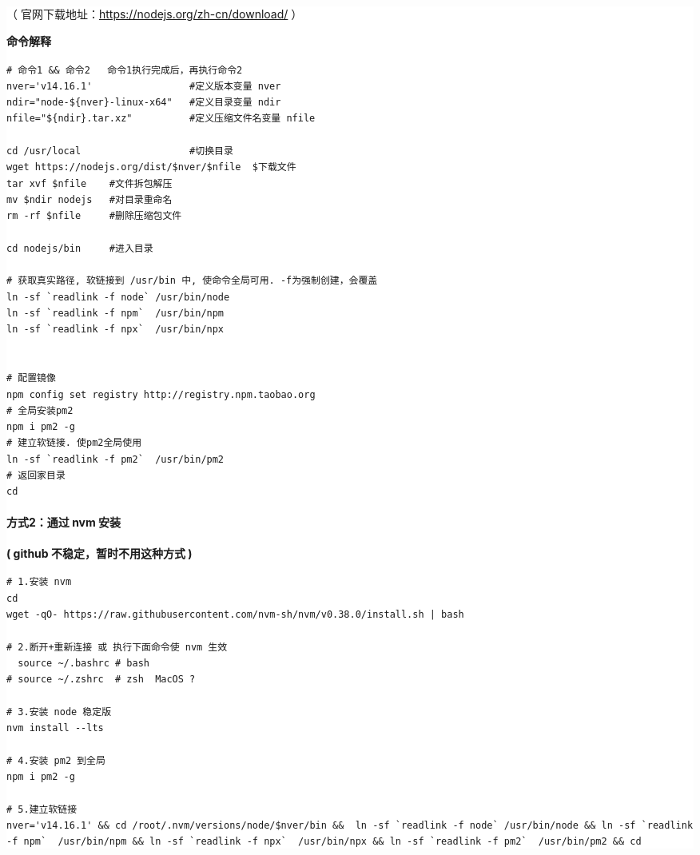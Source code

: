 （ 官网下载地址：https://nodejs.org/zh-cn/download/ ）

**命令解释**

```shell
# 命令1 && 命令2   命令1执行完成后，再执行命令2
nver='v14.16.1'                 #定义版本变量 nver
ndir="node-${nver}-linux-x64"   #定义目录变量 ndir 
nfile="${ndir}.tar.xz"          #定义压缩文件名变量 nfile

cd /usr/local                   #切换目录
wget https://nodejs.org/dist/$nver/$nfile  $下载文件
tar xvf $nfile    #文件拆包解压
mv $ndir nodejs   #对目录重命名
rm -rf $nfile     #删除压缩包文件

cd nodejs/bin     #进入目录

# 获取真实路径, 软链接到 /usr/bin 中, 使命令全局可用. -f为强制创建，会覆盖
ln -sf `readlink -f node` /usr/bin/node
ln -sf `readlink -f npm`  /usr/bin/npm
ln -sf `readlink -f npx`  /usr/bin/npx


# 配置镜像
npm config set registry http://registry.npm.taobao.org
# 全局安装pm2
npm i pm2 -g   
# 建立软链接. 使pm2全局使用
ln -sf `readlink -f pm2`  /usr/bin/pm2
# 返回家目录
cd
```



#### 方式2：通过 nvm 安装

 **( github 不稳定，暂时不用这种方式 )**

```shell
# 1.安装 nvm
cd
wget -qO- https://raw.githubusercontent.com/nvm-sh/nvm/v0.38.0/install.sh | bash

# 2.断开+重新连接 或 执行下面命令使 nvm 生效
  source ~/.bashrc # bash
# source ~/.zshrc  # zsh  MacOS ?

# 3.安装 node 稳定版
nvm install --lts

# 4.安装 pm2 到全局
npm i pm2 -g

# 5.建立软链接
nver='v14.16.1' && cd /root/.nvm/versions/node/$nver/bin &&  ln -sf `readlink -f node` /usr/bin/node && ln -sf `readlink -f npm`  /usr/bin/npm && ln -sf `readlink -f npx`  /usr/bin/npx && ln -sf `readlink -f pm2`  /usr/bin/pm2 && cd
```
